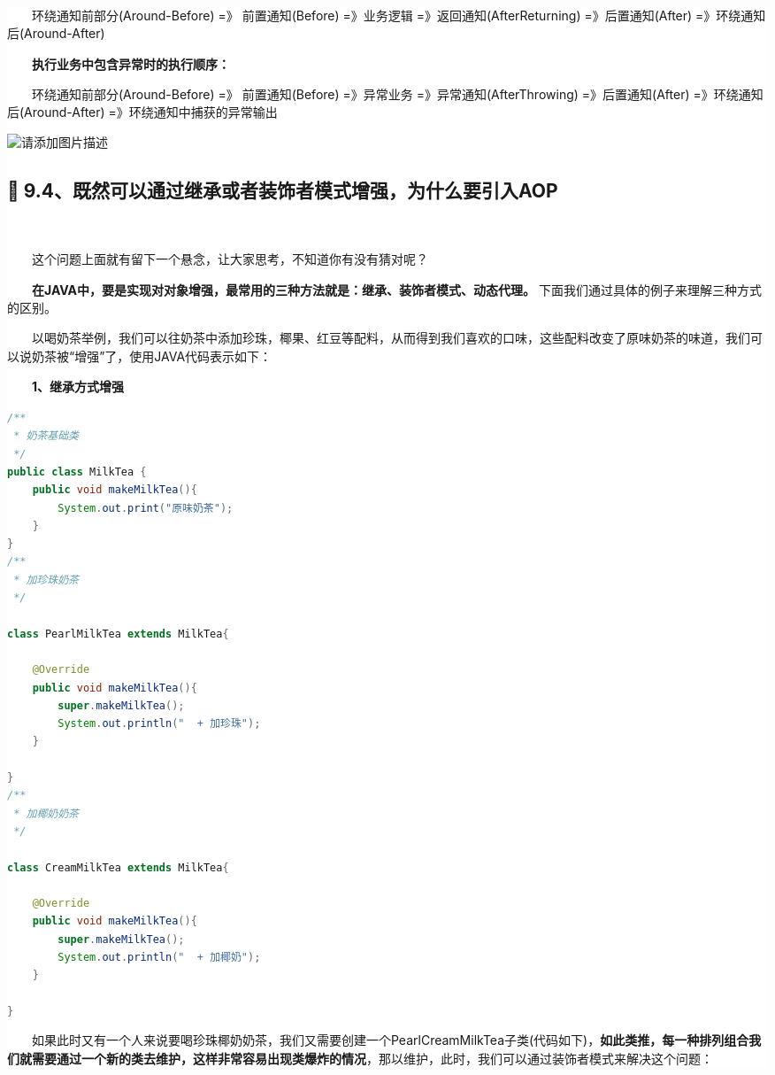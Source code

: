 &emsp;&emsp;环绕通知前部分(Around-Before) =》 前置通知(Before) =》业务逻辑 =》返回通知(AfterReturning) =》后置通知(After) =》环绕通知后(Around-After)<br>

&emsp;&emsp;**执行业务中包含异常时的执行顺序：**<br>

&emsp;&emsp;环绕通知前部分(Around-Before) =》 前置通知(Before) =》异常业务 =》异常通知(AfterThrowing) =》后置通知(After) =》环绕通知后(Around-After) =》环绕通知中捕获的异常输出
<br>

![请添加图片描述](https://img-blog.csdnimg.cn/b0ea80c75d0c4f86a0d061d01e6e5e0e.png)
<br>

## 🚒 9.4、既然可以通过继承或者装饰者模式增强，为什么要引入AOP
<br>

&emsp;&emsp;这个问题上面就有留下一个悬念，让大家思考，不知道你有没有猜对呢？<br>

&emsp;&emsp;**在JAVA中，要是实现对对象增强，最常用的三种方法就是：继承、装饰者模式、动态代理。** 下面我们通过具体的例子来理解三种方式的区别。<br>

&emsp;&emsp;以喝奶茶举例，我们可以往奶茶中添加珍珠，椰果、红豆等配料，从而得到我们喜欢的口味，这些配料改变了原味奶茶的味道，我们可以说奶茶被“增强”了，使用JAVA代码表示如下：<br>

&emsp;&emsp;**1、继承方式增强**<br>

```java
/**
 * 奶茶基础类
 */
public class MilkTea {
    public void makeMilkTea(){
        System.out.print("原味奶茶");
    }
}
/**
 * 加珍珠奶茶
 */

class PearlMilkTea extends MilkTea{

    @Override
    public void makeMilkTea(){
        super.makeMilkTea();
        System.out.println("  + 加珍珠");
    }

}
/**
 * 加椰奶奶茶
 */

class CreamMilkTea extends MilkTea{

    @Override
    public void makeMilkTea(){
        super.makeMilkTea();
        System.out.println("  + 加椰奶");
    }

}

```
&emsp;&emsp;如果此时又有一个人来说要喝珍珠椰奶奶茶，我们又需要创建一个PearlCreamMilkTea子类(代码如下)，**如此类推，每一种排列组合我们就需要通过一个新的类去维护，这样非常容易出现类爆炸的情况**，那以维护，此时，我们可以通过装饰者模式来解决这个问题：<br>
